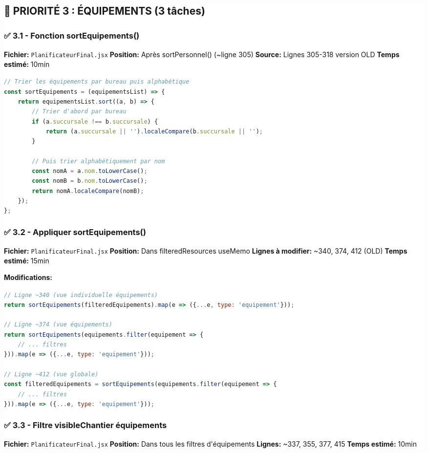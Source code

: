 
## 🔧 PRIORITÉ 3 : ÉQUIPEMENTS (3 tâches)

### ✅ 3.1 - Fonction sortEquipements()
**Fichier:** `PlanificateurFinal.jsx`
**Position:** Après sortPersonnel() (~ligne 305)
**Source:** Lignes 305-318 version OLD
**Temps estimé:** 10min

```javascript
// Trier les équipements par bureau puis alphabétique
const sortEquipements = (equipementsList) => {
    return equipementsList.sort((a, b) => {
        // Trier d'abord par bureau
        if (a.succursale !== b.succursale) {
            return (a.succursale || '').localeCompare(b.succursale || '');
        }

        // Puis trier alphabétiquement par nom
        const nomA = a.nom.toLowerCase();
        const nomB = b.nom.toLowerCase();
        return nomA.localeCompare(nomB);
    });
};
```

### ✅ 3.2 - Appliquer sortEquipements()
**Fichier:** `PlanificateurFinal.jsx`
**Position:** Dans filteredResources useMemo
**Lignes à modifier:** ~340, 374, 412 (OLD)
**Temps estimé:** 15min

**Modifications:**
```javascript
// Ligne ~340 (vue individuelle équipements)
return sortEquipements(filteredEquipements).map(e => ({...e, type: 'equipement'}));

// Ligne ~374 (vue équipements)
return sortEquipements(equipements.filter(equipement => {
    // ... filtres
})).map(e => ({...e, type: 'equipement'}));

// Ligne ~412 (vue globale)
const filteredEquipements = sortEquipements(equipements.filter(equipement => {
    // ... filtres
})).map(e => ({...e, type: 'equipement'}));
```

### ✅ 3.3 - Filtre visibleChantier équipements
**Fichier:** `PlanificateurFinal.jsx`
**Position:** Dans tous les filtres d'équipements
**Lignes:** ~337, 355, 377, 415
**Temps estimé:** 10min
